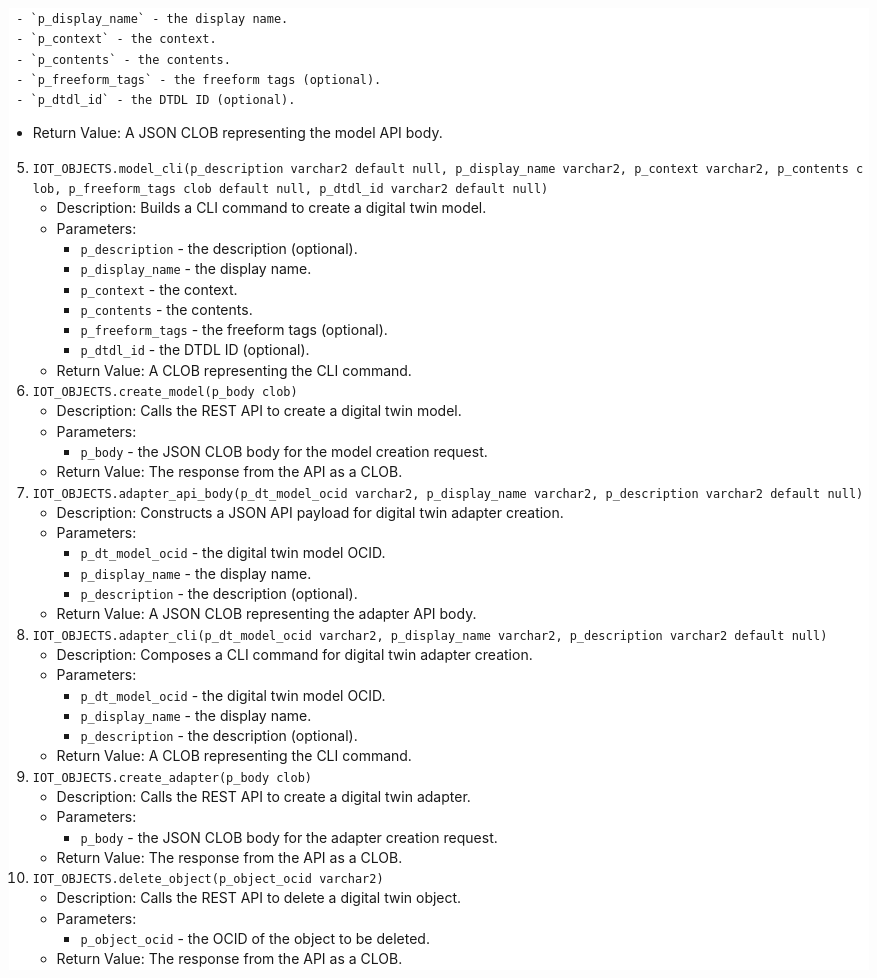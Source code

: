      - `p_display_name` - the display name.
     - `p_context` - the context.
     - `p_contents` - the contents.
     - `p_freeform_tags` - the freeform tags (optional).
     - `p_dtdl_id` - the DTDL ID (optional).
   - Return Value: A JSON CLOB representing the model API body.
5. `IOT_OBJECTS.model_cli(p_description varchar2 default null,
    p_display_name varchar2, p_context varchar2, p_contents clob,
    p_freeform_tags clob default null, p_dtdl_id varchar2 default null)`
    - Description: Builds a CLI command to create a digital twin model.
    - Parameters:
      - `p_description` - the description (optional).
      - `p_display_name` - the display name.
      - `p_context` - the context.
      - `p_contents` - the contents.
      - `p_freeform_tags` - the freeform tags (optional).
      - `p_dtdl_id` - the DTDL ID (optional).
    - Return Value: A CLOB representing the CLI command.
6. `IOT_OBJECTS.create_model(p_body clob)`
    - Description: Calls the REST API to create a digital twin model.
    - Parameters:
      - `p_body` - the JSON CLOB body for the model creation request.
    - Return Value: The response from the API as a CLOB.
7. `IOT_OBJECTS.adapter_api_body(p_dt_model_ocid varchar2, p_display_name
    varchar2, p_description varchar2 default null)`
    - Description: Constructs a JSON API payload for digital twin adapter
      creation.
    - Parameters:
      - `p_dt_model_ocid` - the digital twin model OCID.
      - `p_display_name` - the display name.
      - `p_description` - the description (optional).
    - Return Value: A JSON CLOB representing the adapter API body.
8. `IOT_OBJECTS.adapter_cli(p_dt_model_ocid varchar2, p_display_name varchar2,
    p_description varchar2 default null)`
    - Description: Composes a CLI command for digital twin adapter creation.
    - Parameters:
      - `p_dt_model_ocid` - the digital twin model OCID.
      - `p_display_name` - the display name.
      - `p_description` - the description (optional).
    - Return Value: A CLOB representing the CLI command.
9. `IOT_OBJECTS.create_adapter(p_body clob)`
    - Description: Calls the REST API to create a digital twin adapter.
    - Parameters:
      - `p_body` - the JSON CLOB body for the adapter creation request.
    - Return Value: The response from the API as a CLOB.
10. `IOT_OBJECTS.delete_object(p_object_ocid varchar2)`
    - Description: Calls the REST API to delete a digital twin object.
    - Parameters:
      - `p_object_ocid` - the OCID of the object to be deleted.
    - Return Value: The response from the API as a CLOB.
